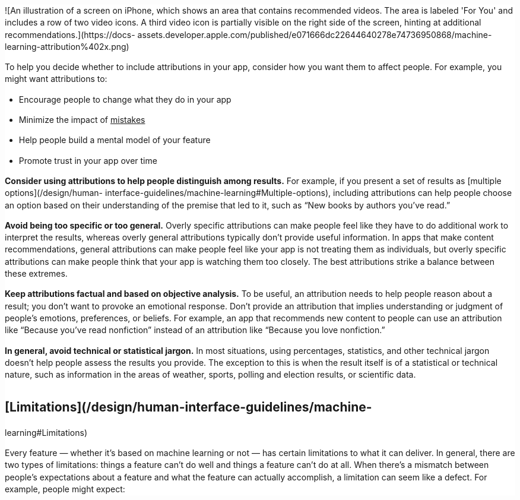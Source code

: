![An illustration of a screen on iPhone, which shows an area that contains
recommended videos. The area is labeled 'For You' and includes a row of two
video icons. A third video icon is partially visible on the right side of the
screen, hinting at additional recommendations.](https://docs-
assets.developer.apple.com/published/e071666dc22644640278e74736950868/machine-
learning-attribution%402x.png)

To help you decide whether to include attributions in your app, consider how
you want them to affect people. For example, you might want attributions to:

  * Encourage people to change what they do in your app

  * Minimize the impact of [mistakes](/design/human-interface-guidelines/machine-learning#Mistakes)

  * Help people build a mental model of your feature

  * Promote trust in your app over time

**Consider using attributions to help people distinguish among results.** For
example, if you present a set of results as [multiple options](/design/human-
interface-guidelines/machine-learning#Multiple-options), including
attributions can help people choose an option based on their understanding of
the premise that led to it, such as “New books by authors you’ve read.”

**Avoid being too specific or too general.** Overly specific attributions can
make people feel like they have to do additional work to interpret the
results, whereas overly general attributions typically don’t provide useful
information. In apps that make content recommendations, general attributions
can make people feel like your app is not treating them as individuals, but
overly specific attributions can make people think that your app is watching
them too closely. The best attributions strike a balance between these
extremes.

**Keep attributions factual and based on objective analysis.** To be useful,
an attribution needs to help people reason about a result; you don’t want to
provoke an emotional response. Don’t provide an attribution that implies
understanding or judgment of people’s emotions, preferences, or beliefs. For
example, an app that recommends new content to people can use an attribution
like “Because you’ve read nonfiction” instead of an attribution like “Because
you love nonfiction.”

**In general, avoid technical or statistical jargon.** In most situations,
using percentages, statistics, and other technical jargon doesn’t help people
assess the results you provide. The exception to this is when the result
itself is of a statistical or technical nature, such as information in the
areas of weather, sports, polling and election results, or scientific data.

## [Limitations](/design/human-interface-guidelines/machine-
learning#Limitations)

Every feature — whether it’s based on machine learning or not — has certain
limitations to what it can deliver. In general, there are two types of
limitations: things a feature can’t do well and things a feature can’t do at
all. When there’s a mismatch between people’s expectations about a feature and
what the feature can actually accomplish, a limitation can seem like a defect.
For example, people might expect:
